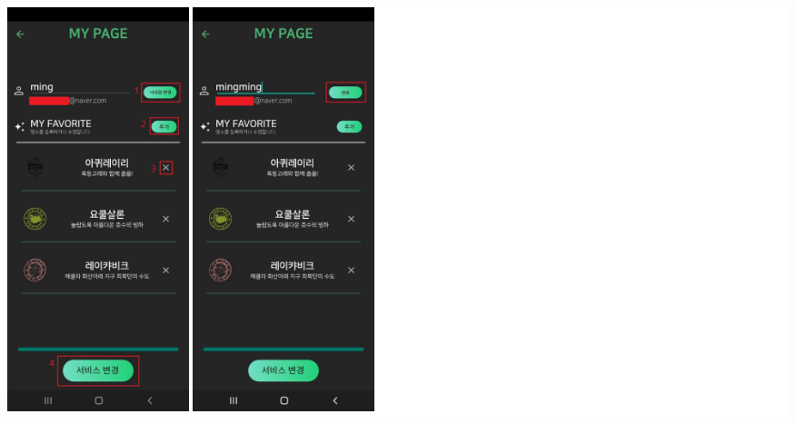 <img src="README%207bcfa11852d84f7ea91a2e63f319bf05/20.jpg" title="" alt="20.jpg" width="200"> <img src="README%207bcfa11852d84f7ea91a2e63f319bf05/22.jpg" title="" alt="22.jpg" width="200">